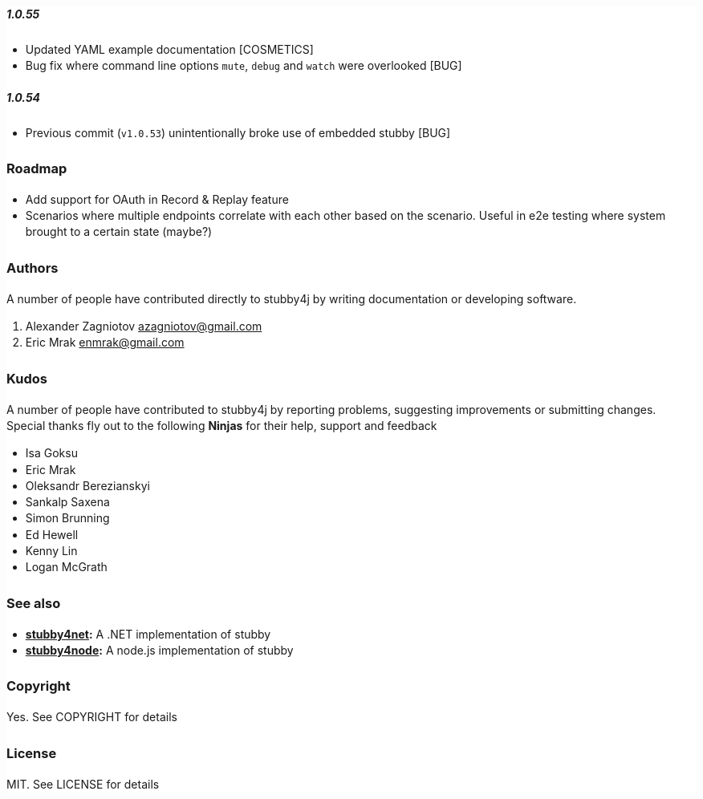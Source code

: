 ##### 1.0.55
* Updated YAML example documentation [COSMETICS]
* Bug fix where command line options `mute`, `debug` and `watch` were overlooked [BUG]

##### 1.0.54
* Previous commit (`v1.0.53`) unintentionally broke use of embedded stubby [BUG]

### Roadmap
* Add support for OAuth in Record & Replay feature
* Scenarios where multiple endpoints correlate with each other based on the scenario. Useful in e2e testing where system brought to a certain state (maybe?)

### Authors
A number of people have contributed directly to stubby4j by writing
documentation or developing software.

1. Alexander Zagniotov <azagniotov@gmail.com>
2. Eric Mrak <enmrak@gmail.com>


### Kudos
A number of people have contributed to stubby4j by reporting problems, suggesting improvements or submitting changes. Special thanks fly out to the following **Ninjas** for their help, support and feedback

* Isa Goksu
* Eric Mrak
* Oleksandr Berezianskyi
* Sankalp Saxena
* Simon Brunning
* Ed Hewell
* Kenny Lin
* Logan McGrath


### See also
* **[stubby4net](https://github.com/mrak/stubby4net):** A .NET implementation of stubby
* **[stubby4node](https://github.com/mrak/stubby4node):** A node.js implementation of stubby


### Copyright
Yes. See COPYRIGHT for details

### License
MIT. See LICENSE for details




[travis-badge]: https://img.shields.io/travis/azagniotov/stubby4j/master.svg
[travis-link]: http://travis-ci.org/azagniotov/stubby4j

[versioneye-badge]: https://img.shields.io/versioneye/d/ruby/rails.svg
[versioneye-link]: https://www.versioneye.com/user/projects/5812971fd33a710043fba01f

[codecov-badge]: https://codecov.io/gh/azagniotov/stubby4j/branch/master/graph/badge.svg
[codecov-link]: https://codecov.io/gh/azagniotov/stubby4j

[maven-badge]: https://img.shields.io/maven-central/v/io.github.azagniotov/stubby4j.svg?style=flat&label=maven-central
[maven-link]: http://search.maven.org/#search%7Cga%7C1%7Cg%3A%22io.github.azagniotov%22%20AND%20a%3A%22stubby4j%22

[stackoverflow-badge]: https://img.shields.io/badge/stackoverflow-stubby4j-brightgreen.svg?style=flat
[stackoverflow-link]: http://stackoverflow.com/questions/tagged/stubby4j

[chat-badge]: https://img.shields.io/gitter/room/stubby4j/stubby4j.svg?style=flat
[chat-link]: https://gitter.im/stubby4j/Lobby

[license-badge]: https://img.shields.io/badge/license-MIT-blue.svg?style=flat
[license-link]: http://badges.mit-license.org

[logo-badge]: https://cdn.rawgit.com/azagniotov/stubby4j/master/assets/stubby-logo-duke-hiding.svg
[logo-link]: https://github.com/azagniotov/stubby4j
